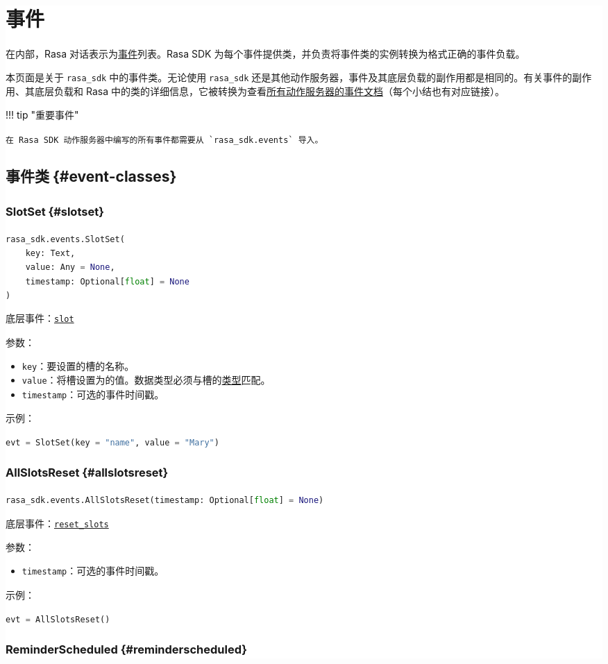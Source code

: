 # 事件

在内部，Rasa 对话表示为[事件](events.md)列表。Rasa SDK 为每个事件提供类，并负责将事件类的实例转换为格式正确的事件负载。

本页面是关于 `rasa_sdk` 中的事件类。无论使用 `rasa_sdk` 还是其他动作服务器，事件及其底层负载的副作用都是相同的。有关事件的副作用、其底层负载和 Rasa 中的类的详细信息，它被转换为查看[所有动作服务器的事件文档](events.md)（每个小结也有对应链接）。

!!! tip "重要事件"

    在 Rasa SDK 动作服务器中编写的所有事件都需要从 `rasa_sdk.events` 导入。

## 事件类 {#event-classes}

### SlotSet {#slotset}

```python
rasa_sdk.events.SlotSet(
    key: Text,
    value: Any = None,
    timestamp: Optional[float] = None
)
```

底层事件：[`slot`](events.md#slot)

参数：

- `key`：要设置的槽的名称。
- `value`：将槽设置为的值。数据类型必须与槽的[类型](../concepts/domain.md#slot-types)匹配。
- `timestamp`：可选的事件时间戳。

示例：

```python
evt = SlotSet(key = "name", value = "Mary")
```

### AllSlotsReset {#allslotsreset}

```python
rasa_sdk.events.AllSlotsReset(timestamp: Optional[float] = None)
```

底层事件：[`reset_slots`](events.md#reset_slots)

参数：

- `timestamp`：可选的事件时间戳。

示例：

```python
evt = AllSlotsReset()
```

### ReminderScheduled {#reminderscheduled}
